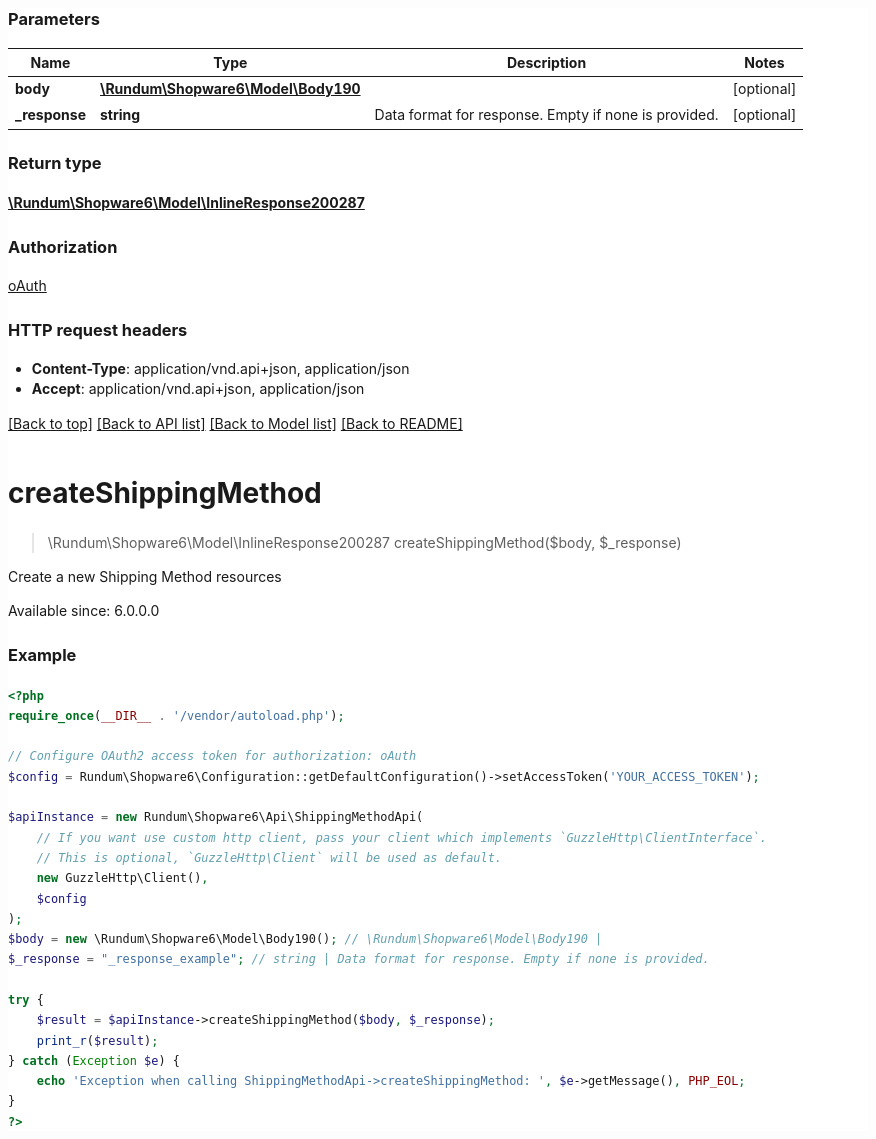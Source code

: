 ### Parameters

Name | Type | Description  | Notes
------------- | ------------- | ------------- | -------------
 **body** | [**\Rundum\Shopware6\Model\Body190**](../Model/Body190.md)|  | [optional]
 **_response** | **string**| Data format for response. Empty if none is provided. | [optional]

### Return type

[**\Rundum\Shopware6\Model\InlineResponse200287**](../Model/InlineResponse200287.md)

### Authorization

[oAuth](../../README.md#oAuth)

### HTTP request headers

 - **Content-Type**: application/vnd.api+json, application/json
 - **Accept**: application/vnd.api+json, application/json

[[Back to top]](#) [[Back to API list]](../../README.md#documentation-for-api-endpoints) [[Back to Model list]](../../README.md#documentation-for-models) [[Back to README]](../../README.md)

# **createShippingMethod**
> \Rundum\Shopware6\Model\InlineResponse200287 createShippingMethod($body, $_response)

Create a new Shipping Method resources

Available since: 6.0.0.0

### Example
```php
<?php
require_once(__DIR__ . '/vendor/autoload.php');

// Configure OAuth2 access token for authorization: oAuth
$config = Rundum\Shopware6\Configuration::getDefaultConfiguration()->setAccessToken('YOUR_ACCESS_TOKEN');

$apiInstance = new Rundum\Shopware6\Api\ShippingMethodApi(
    // If you want use custom http client, pass your client which implements `GuzzleHttp\ClientInterface`.
    // This is optional, `GuzzleHttp\Client` will be used as default.
    new GuzzleHttp\Client(),
    $config
);
$body = new \Rundum\Shopware6\Model\Body190(); // \Rundum\Shopware6\Model\Body190 | 
$_response = "_response_example"; // string | Data format for response. Empty if none is provided.

try {
    $result = $apiInstance->createShippingMethod($body, $_response);
    print_r($result);
} catch (Exception $e) {
    echo 'Exception when calling ShippingMethodApi->createShippingMethod: ', $e->getMessage(), PHP_EOL;
}
?>
```
